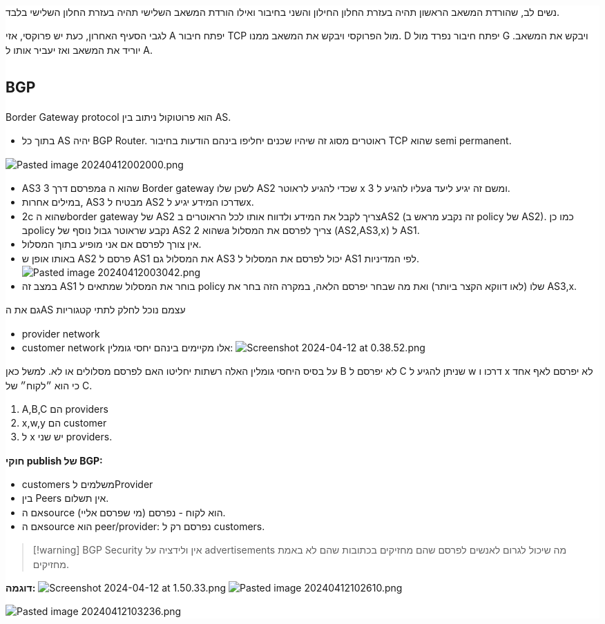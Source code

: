נשים לב, שהורדת המשאב הראשון תהיה בעזרת החלון החילון והשני בחיבור ואילו הורדת המשאב השלישי תהיה בעזרת החלון השלישי בלבד. 

לגבי הסעיף האחרון, כעת יש פרוקסי, אזי A יפתח חיבור TCP מול הפרוקסי ויבקש את המשאב ממנו. D יפתח חיבור נפרד מול G ויבקש את המשאב. יוריד את המשאב ואז יעביר אותו ל A.

## BGP 
Border Gateway protocol הוא פרוטוקול ניתוב בין AS.
* בתוך כל AS יהיה BGP Router. ראוטרים מסוג זה שיהיו שכנים יחליפו בינהם הודעות בחיבור TCP שהוא semi permanent. 

![Pasted image 20240412002000.png](/img/user/Assets/Pasted%20image%2020240412002000.png)
* AS3 מפרסם דרך 3a שהוא ה Border gateway לשכן שלו AS2 שכדי להגיע לראוטר x עליו להגיע ל 3a ומשם זה יגיע ליעד.
* במילים אחרות, AS3 מבטיח ל AS2 שדרכו המידע יגיע לx.
* 2c שהוא הborder gateway של AS2 צריך לקבל את המידע ולדווח אותו לכל הראוטרים בAS2 (זה נקבע מראש ב policy של AS2). כמו כן בpolicy נקבע שראוטר גבול נוסף של AS2 שהוא 2a צריך לפרסם את המסלול (AS2,AS3,x) ל AS1.
* אין צורך לפרסם אם אני מופיע בתוך המסלול.
* באותו אופן ש AS2 פרסם ל AS1 את המסלול גם AS3 יכול לפרסם את המסלול ל AS1 לפי המדיניות.
![Pasted image 20240412003042.png](/img/user/Assets/Pasted%20image%2020240412003042.png)
* במצב זה AS1 בוחר את המסלול שמתאים ל policy שלו (לאו דווקא הקצר ביותר) ואת מה שבחר יפרסם הלאה, במקרה הזה בחר את AS3,x. 

גם את הAS עצמם נוכל לחלק לתתי קטגוריות
* provider network
* customer network 
אלו מקיימים בינהם יחסי גומלין: 
![Screenshot 2024-04-12 at 0.38.52.png](/img/user/Assets/Screenshot%202024-04-12%20at%200.38.52.png)

על בסיס היחסי גומלין האלה רשתות יחליטו האם לפרסם מסלולים או לא. למשל כאן B לא יפרסם ל C שניתן להגיע ל w דרכו ו x לא יפרסם לאף אחד כי הוא ״לקוח״ של C.
1) A,B,C הם providers 
2) x,w,y הם customer
3) ל x יש שני providers.

__חוקי publish של BGP:__
* customers משלמים לProvider
* בין Peers אין תשלום.
* אם הsource (מי שפרסם אליי) הוא לקוח - נפרסם.
* אם הsource הוא peer/provider: נפרסם רק ל customers.

>[!warning] BGP Security
אין ולידציה על advertisements מה שיכול לגרום לאנשים לפרסם שהם מחזיקים בכתובות שהם לא באמת מחזיקים.

__דוגמה:__
![Screenshot 2024-04-12 at 1.50.33.png](/img/user/Assets/Screenshot%202024-04-12%20at%201.50.33.png)
![Pasted image 20240412102610.png](/img/user/Assets/Pasted%20image%2020240412102610.png)

![Pasted image 20240412103236.png](/img/user/Assets/Pasted%20image%2020240412103236.png)

